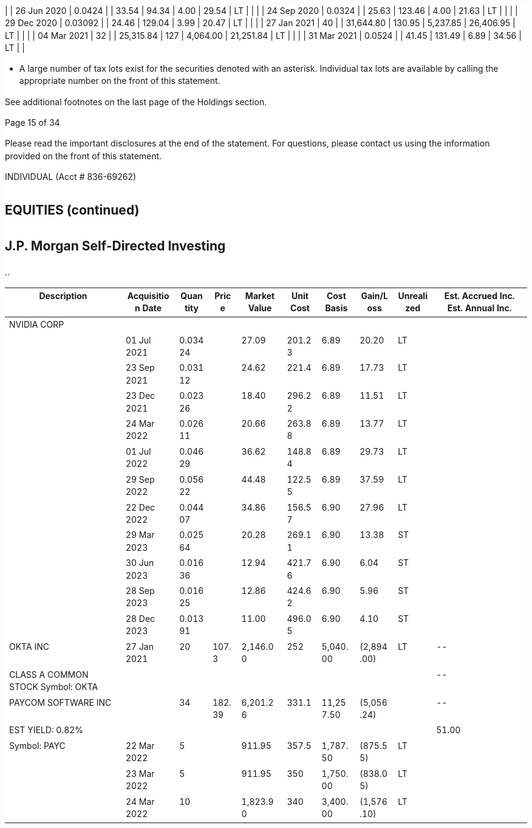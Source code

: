 |                                                             | 26 Jun 2020        | 0.0424     |         | 33.54          | 94.34       | 4.00         | 29.54                   | LT |                                      |
|                                                             | 24 Sep 2020        | 0.0324     |         | 25.63          | 123.46      | 4.00         | 21.63                   | LT |                                      |
|                                                             | 29 Dec 2020        | 0.03092    |         | 24.46          | 129.04      | 3.99         | 20.47                   | LT |                                      |
|                                                             | 27 Jan 2021        | 40         |         | 31,644.80      | 130.95      | 5,237.85     | 26,406.95               | LT |                                      |
|                                                             | 04 Mar 2021        | 32         |         | 25,315.84      | 127         | 4,064.00     | 21,251.84               | LT |                                      |
|                                                             | 31 Mar 2021        | 0.0524     |         | 41.45          | 131.49      | 6.89         | 34.56                   | LT |                                      |

* A large number of tax lots exist for the securities denoted with an asterisk. Individual tax lots are available by calling the appropriate number on the front of this statement.

See additional footnotes on the last page of the Holdings section.

Page  15 of 34

Please read the important disclosures at the end of the statement. For questions, please contact us using the information provided on the front of this statement.

INDIVIDUAL  (Acct # 836-69262)

## EQUITIES (continued)

## J.P. Morgan Self-Directed Investing

..

| Description                       | Acquisition Date   | Quantity   | Price   | Market Value   | Unit Cost   | Cost Basis   | Gain/Loss   | Unrealized   | Est. Accrued Inc. Est. Annual Inc.   |
|-----------------------------------|--------------------|------------|---------|----------------|-------------|--------------|-------------|--------------|--------------------------------------|
| NVIDIA CORP                       |                    |            |         |                |             |              |             |              |                                      |
|                                   | 01 Jul 2021        | 0.03424    |         | 27.09          | 201.23      | 6.89         | 20.20       | LT           |                                      |
|                                   | 23 Sep 2021        | 0.03112    |         | 24.62          | 221.4       | 6.89         | 17.73       | LT           |                                      |
|                                   | 23 Dec 2021        | 0.02326    |         | 18.40          | 296.22      | 6.89         | 11.51       | LT           |                                      |
|                                   | 24 Mar 2022        | 0.02611    |         | 20.66          | 263.88      | 6.89         | 13.77       | LT           |                                      |
|                                   | 01 Jul 2022        | 0.04629    |         | 36.62          | 148.84      | 6.89         | 29.73       | LT           |                                      |
|                                   | 29 Sep 2022        | 0.05622    |         | 44.48          | 122.55      | 6.89         | 37.59       | LT           |                                      |
|                                   | 22 Dec 2022        | 0.04407    |         | 34.86          | 156.57      | 6.90         | 27.96       | LT           |                                      |
|                                   | 29 Mar 2023        | 0.02564    |         | 20.28          | 269.11      | 6.90         | 13.38       | ST           |                                      |
|                                   | 30 Jun 2023        | 0.01636    |         | 12.94          | 421.76      | 6.90         | 6.04        | ST           |                                      |
|                                   | 28 Sep 2023        | 0.01625    |         | 12.86          | 424.62      | 6.90         | 5.96        | ST           |                                      |
|                                   | 28 Dec 2023        | 0.01391    |         | 11.00          | 496.05      | 6.90         | 4.10        | ST           |                                      |
| OKTA INC                          | 27 Jan 2021        | 20         | 107.3   | 2,146.00       | 252         | 5,040.00     | (2,894.00)  | LT           | --                                   |
| CLASS A COMMON STOCK Symbol: OKTA |                    |            |         |                |             |              |             |              | --                                   |
| PAYCOM SOFTWARE INC               |                    | 34         | 182.39  | 6,201.26       | 331.1       | 11,257.50    | (5,056.24)  |              | --                                   |
| EST YIELD: 0.82%                  |                    |            |         |                |             |              |             |              | 51.00                                |
| Symbol: PAYC                      | 22 Mar 2022        | 5          |         | 911.95         | 357.5       | 1,787.50     | (875.55)    | LT           |                                      |
|                                   | 23 Mar 2022        | 5          |         | 911.95         | 350         | 1,750.00     | (838.05)    | LT           |                                      |
|                                   | 24 Mar 2022        | 10         |         | 1,823.90       | 340         | 3,400.00     | (1,576.10)  | LT           |                                      |